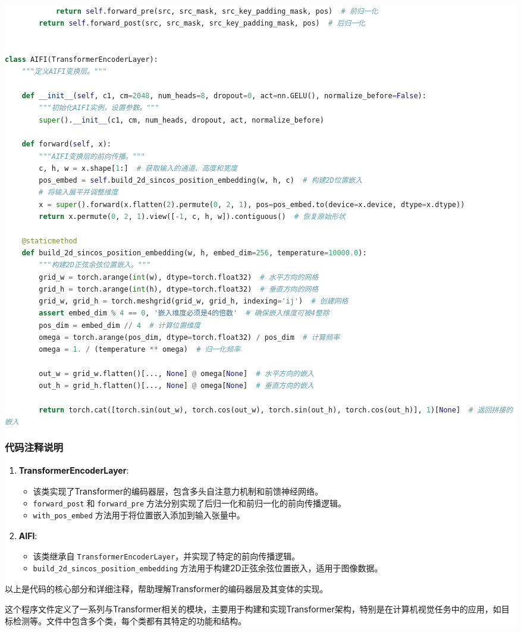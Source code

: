 ```python
            return self.forward_pre(src, src_mask, src_key_padding_mask, pos)  # 前归一化
        return self.forward_post(src, src_mask, src_key_padding_mask, pos)  # 后归一化


class AIFI(TransformerEncoderLayer):
    """定义AIFI变换层。"""

    def __init__(self, c1, cm=2048, num_heads=8, dropout=0, act=nn.GELU(), normalize_before=False):
        """初始化AIFI实例，设置参数。"""
        super().__init__(c1, cm, num_heads, dropout, act, normalize_before)

    def forward(self, x):
        """AIFI变换层的前向传播。"""
        c, h, w = x.shape[1:]  # 获取输入的通道、高度和宽度
        pos_embed = self.build_2d_sincos_position_embedding(w, h, c)  # 构建2D位置嵌入
        # 将输入展平并调整维度
        x = super().forward(x.flatten(2).permute(0, 2, 1), pos=pos_embed.to(device=x.device, dtype=x.dtype))
        return x.permute(0, 2, 1).view([-1, c, h, w]).contiguous()  # 恢复原始形状

    @staticmethod
    def build_2d_sincos_position_embedding(w, h, embed_dim=256, temperature=10000.0):
        """构建2D正弦余弦位置嵌入。"""
        grid_w = torch.arange(int(w), dtype=torch.float32)  # 水平方向的网格
        grid_h = torch.arange(int(h), dtype=torch.float32)  # 垂直方向的网格
        grid_w, grid_h = torch.meshgrid(grid_w, grid_h, indexing='ij')  # 创建网格
        assert embed_dim % 4 == 0, '嵌入维度必须是4的倍数'  # 确保嵌入维度可被4整除
        pos_dim = embed_dim // 4  # 计算位置维度
        omega = torch.arange(pos_dim, dtype=torch.float32) / pos_dim  # 计算频率
        omega = 1. / (temperature ** omega)  # 归一化频率

        out_w = grid_w.flatten()[..., None] @ omega[None]  # 水平方向的嵌入
        out_h = grid_h.flatten()[..., None] @ omega[None]  # 垂直方向的嵌入

        return torch.cat([torch.sin(out_w), torch.cos(out_w), torch.sin(out_h), torch.cos(out_h)], 1)[None]  # 返回拼接的嵌入
```

### 代码注释说明
1. **TransformerEncoderLayer**:
   - 该类实现了Transformer的编码器层，包含多头自注意力机制和前馈神经网络。
   - `forward_post` 和 `forward_pre` 方法分别实现了后归一化和前归一化的前向传播逻辑。
   - `with_pos_embed` 方法用于将位置嵌入添加到输入张量中。

2. **AIFI**:
   - 该类继承自 `TransformerEncoderLayer`，并实现了特定的前向传播逻辑。
   - `build_2d_sincos_position_embedding` 方法用于构建2D正弦余弦位置嵌入，适用于图像数据。

以上是代码的核心部分和详细注释，帮助理解Transformer的编码器层及其变体的实现。

这个程序文件定义了一系列与Transformer相关的模块，主要用于构建和实现Transformer架构，特别是在计算机视觉任务中的应用，如目标检测等。文件中包含多个类，每个类都有其特定的功能和结构。
